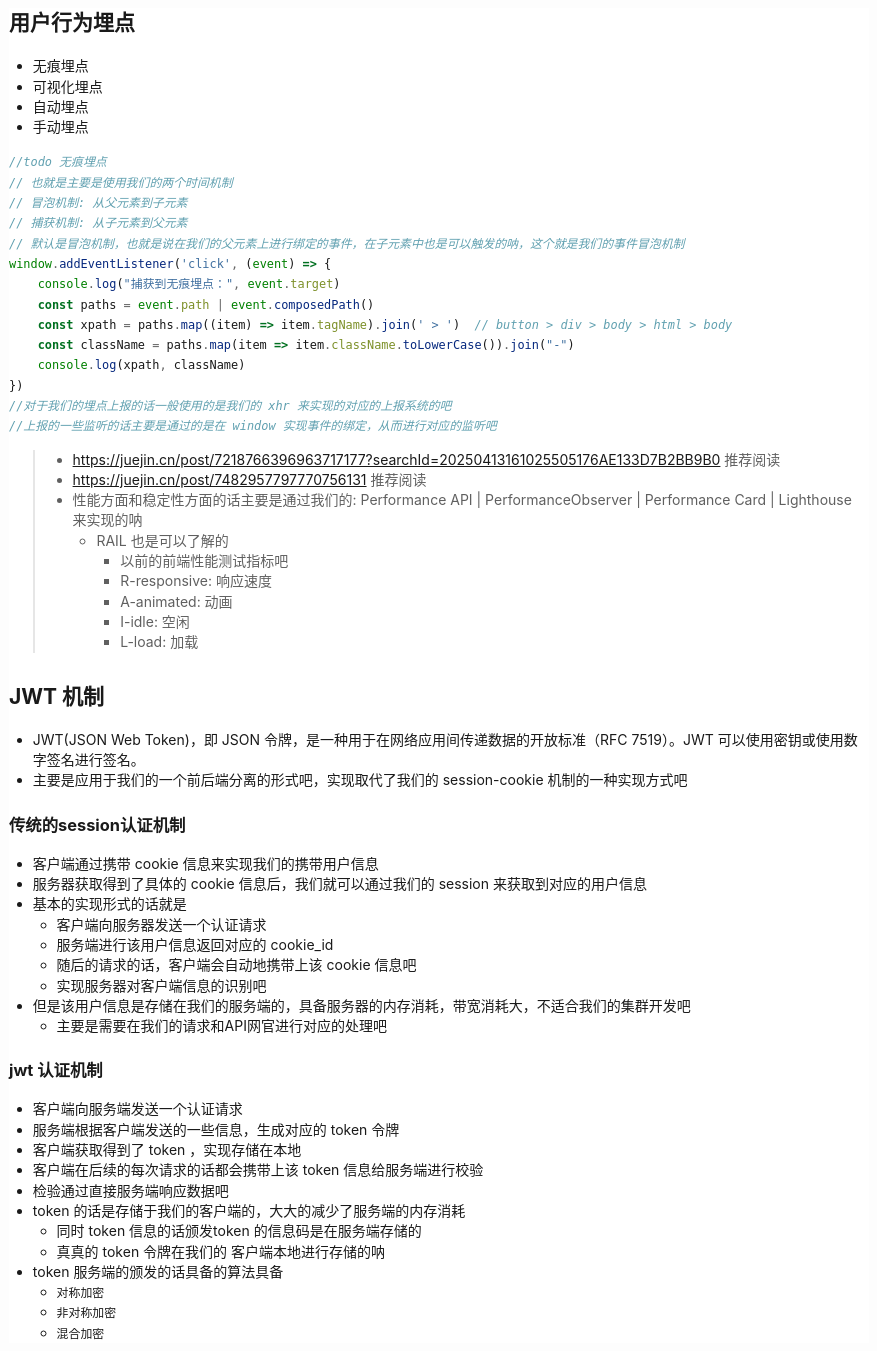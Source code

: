 ## 用户行为埋点
* 无痕埋点
* 可视化埋点
* 自动埋点
* 手动埋点
```javascript
//todo 无痕埋点
// 也就是主要是使用我们的两个时间机制
// 冒泡机制: 从父元素到子元素
// 捕获机制: 从子元素到父元素
// 默认是冒泡机制，也就是说在我们的父元素上进行绑定的事件，在子元素中也是可以触发的呐，这个就是我们的事件冒泡机制
window.addEventListener('click', (event) => {
    console.log("捕获到无痕埋点：", event.target)
    const paths = event.path | event.composedPath()
    const xpath = paths.map((item) => item.tagName).join(' > ')  // button > div > body > html > body
    const className = paths.map(item => item.className.toLowerCase()).join("-")
    console.log(xpath, className)
})
//对于我们的埋点上报的话一般使用的是我们的 xhr 来实现的对应的上报系统的吧
//上报的一些监听的话主要是通过的是在 window 实现事件的绑定，从而进行对应的监听吧
```

> * https://juejin.cn/post/7218766396963717177?searchId=20250413161025505176AE133D7B2BB9B0 推荐阅读
> * https://juejin.cn/post/7482957797770756131 推荐阅读
> * 性能方面和稳定性方面的话主要是通过我们的: Performance API | PerformanceObserver | Performance Card | Lighthouse 来实现的呐
>   * RAIL 也是可以了解的
>     * 以前的前端性能测试指标吧
>     * R-responsive: 响应速度
>     * A-animated: 动画
>     * I-idle: 空闲
>     * L-load: 加载

## JWT 机制
* JWT(JSON Web Token)，即 JSON 令牌，是一种用于在网络应用间传递数据的开放标准（RFC 7519）。JWT 可以使用密钥或使用数字签名进行签名。
* 主要是应用于我们的一个前后端分离的形式吧，实现取代了我们的 session-cookie 机制的一种实现方式吧

### 传统的session认证机制
* 客户端通过携带 cookie 信息来实现我们的携带用户信息
* 服务器获取得到了具体的 cookie 信息后，我们就可以通过我们的 session 来获取到对应的用户信息
* 基本的实现形式的话就是
  * 客户端向服务器发送一个认证请求
  * 服务端进行该用户信息返回对应的 cookie_id
  * 随后的请求的话，客户端会自动地携带上该 cookie 信息吧
  * 实现服务器对客户端信息的识别吧
* 但是该用户信息是存储在我们的服务端的，具备服务器的内存消耗，带宽消耗大，不适合我们的集群开发吧
  * 主要是需要在我们的请求和API网官进行对应的处理吧

### jwt 认证机制
* 客户端向服务端发送一个认证请求
* 服务端根据客户端发送的一些信息，生成对应的 token 令牌
* 客户端获取得到了 token ，实现存储在本地
* 客户端在后续的每次请求的话都会携带上该 token 信息给服务端进行校验
* 检验通过直接服务端响应数据吧
* token 的话是存储于我们的客户端的，大大的减少了服务端的内存消耗
  * 同时 token 信息的话颁发token 的信息码是在服务端存储的
  * 真真的 token 令牌在我们的 客户端本地进行存储的呐
* token 服务端的颁发的话具备的算法具备
  * `对称加密`
  * `非对称加密`
  * `混合加密`